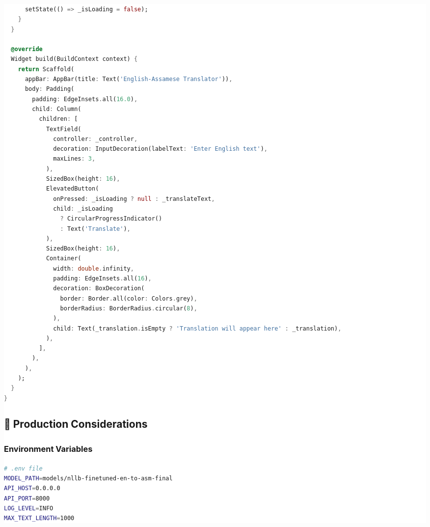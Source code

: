```dart
      setState(() => _isLoading = false);
    }
  }

  @override
  Widget build(BuildContext context) {
    return Scaffold(
      appBar: AppBar(title: Text('English-Assamese Translator')),
      body: Padding(
        padding: EdgeInsets.all(16.0),
        child: Column(
          children: [
            TextField(
              controller: _controller,
              decoration: InputDecoration(labelText: 'Enter English text'),
              maxLines: 3,
            ),
            SizedBox(height: 16),
            ElevatedButton(
              onPressed: _isLoading ? null : _translateText,
              child: _isLoading 
                ? CircularProgressIndicator() 
                : Text('Translate'),
            ),
            SizedBox(height: 16),
            Container(
              width: double.infinity,
              padding: EdgeInsets.all(16),
              decoration: BoxDecoration(
                border: Border.all(color: Colors.grey),
                borderRadius: BorderRadius.circular(8),
              ),
              child: Text(_translation.isEmpty ? 'Translation will appear here' : _translation),
            ),
          ],
        ),
      ),
    );
  }
}
```

## 🔧 Production Considerations

### Environment Variables
```bash
# .env file
MODEL_PATH=models/nllb-finetuned-en-to-asm-final
API_HOST=0.0.0.0
API_PORT=8000
LOG_LEVEL=INFO
MAX_TEXT_LENGTH=1000
```
